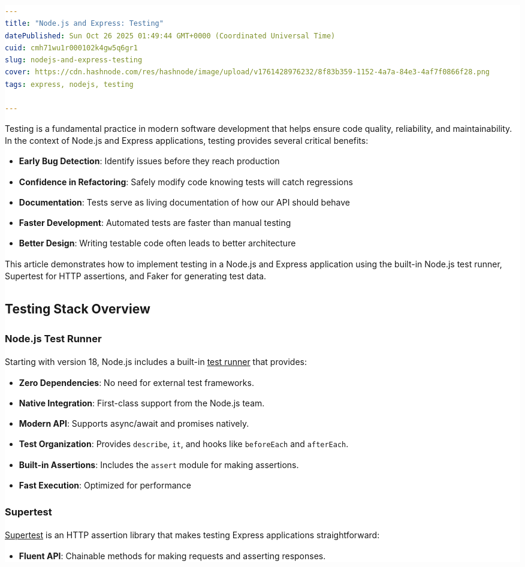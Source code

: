 ```yaml
---
title: "Node.js and Express: Testing"
datePublished: Sun Oct 26 2025 01:49:44 GMT+0000 (Coordinated Universal Time)
cuid: cmh71wu1r000102k4gw5q6gr1
slug: nodejs-and-express-testing
cover: https://cdn.hashnode.com/res/hashnode/image/upload/v1761428976232/8f83b359-1152-4a7a-84e3-4af7f0866f28.png
tags: express, nodejs, testing

---
```


Testing is a fundamental practice in modern software development that helps ensure code quality, reliability, and maintainability. In the context of Node.js and Express applications, testing provides several critical benefits:

* **Early Bug Detection**: Identify issues before they reach production
    
* **Confidence in Refactoring**: Safely modify code knowing tests will catch regressions
    
* **Documentation**: Tests serve as living documentation of how our API should behave
    
* **Faster Development**: Automated tests are faster than manual testing
    
* **Better Design**: Writing testable code often leads to better architecture
    

This article demonstrates how to implement testing in a Node.js and Express application using the built-in Node.js test runner, Supertest for HTTP assertions, and Faker for generating test data.

## **Testing Stack Overview**

### Node.js Test Runner

Starting with version 18, Node.js includes a built-in [test runner](https://nodejs.org/es/learn/test-runner/using-test-runner) that provides:

* **Zero Dependencies**: No need for external test frameworks.
    
* **Native Integration**: First-class support from the Node.js team.
    
* **Modern API**: Supports async/await and promises natively.
    
* **Test Organization**: Provides `describe`, `it`, and hooks like `beforeEach` and `afterEach`.
    
* **Built-in Assertions**: Includes the `assert` module for making assertions.
    
* **Fast Execution**: Optimized for performance
    

### Supertest

[Supertest](https://www.npmjs.com/package/supertest) is an HTTP assertion library that makes testing Express applications straightforward:

* **Fluent API**: Chainable methods for making requests and asserting responses.
    